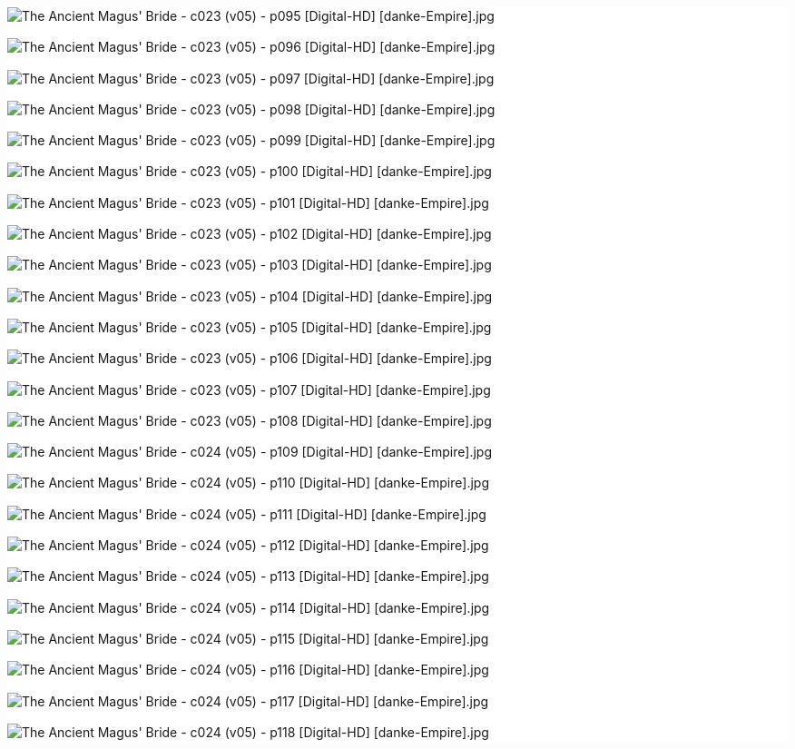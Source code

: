 ![The Ancient Magus' Bride - c023 (v05) - p095 [Digital-HD] [danke-Empire].jpg](https://wx1.sinaimg.cn/large/6a9fdecagy1fpafokye9lj21kw2921ky.jpg)

![The Ancient Magus' Bride - c023 (v05) - p096 [Digital-HD] [danke-Empire].jpg](https://wx1.sinaimg.cn/large/6a9fdecagy1fpafoxa1obj21kw2927wi.jpg)

![The Ancient Magus' Bride - c023 (v05) - p097 [Digital-HD] [danke-Empire].jpg](https://wx1.sinaimg.cn/large/6a9fdecagy1fpafpbpwn7j21kw292b2a.jpg)

![The Ancient Magus' Bride - c023 (v05) - p098 [Digital-HD] [danke-Empire].jpg](https://wx1.sinaimg.cn/large/6a9fdecagy1fpafpsrsb7j21kw292b2a.jpg)

![The Ancient Magus' Bride - c023 (v05) - p099 [Digital-HD] [danke-Empire].jpg](https://wx1.sinaimg.cn/large/6a9fdecagy1fpafq9c8saj21kw2927wi.jpg)

![The Ancient Magus' Bride - c023 (v05) - p100 [Digital-HD] [danke-Empire].jpg](https://wx1.sinaimg.cn/large/6a9fdecagy1fpafqmzmktj21kw292e82.jpg)

![The Ancient Magus' Bride - c023 (v05) - p101 [Digital-HD] [danke-Empire].jpg](https://wx1.sinaimg.cn/large/6a9fdecagy1fpafr32e30j21kw2927wi.jpg)

![The Ancient Magus' Bride - c023 (v05) - p102 [Digital-HD] [danke-Empire].jpg](https://wx1.sinaimg.cn/large/6a9fdecagy1fpafrduoc4j21kw2924qq.jpg)

![The Ancient Magus' Bride - c023 (v05) - p103 [Digital-HD] [danke-Empire].jpg](https://wx1.sinaimg.cn/large/6a9fdecagy1fpafrnw2fxj21kw292u0x.jpg)

![The Ancient Magus' Bride - c023 (v05) - p104 [Digital-HD] [danke-Empire].jpg](https://wx1.sinaimg.cn/large/6a9fdecagy1fpafrwreirj21kw292x6p.jpg)

![The Ancient Magus' Bride - c023 (v05) - p105 [Digital-HD] [danke-Empire].jpg](https://wx1.sinaimg.cn/large/6a9fdecagy1fpafs8fsf7j21kw292e82.jpg)

![The Ancient Magus' Bride - c023 (v05) - p106 [Digital-HD] [danke-Empire].jpg](https://wx1.sinaimg.cn/large/6a9fdecagy1fpafsltnzcj21kw2924qq.jpg)

![The Ancient Magus' Bride - c023 (v05) - p107 [Digital-HD] [danke-Empire].jpg](https://wx1.sinaimg.cn/large/6a9fdecagy1fpafsz1z8kj21kw292u0x.jpg)

![The Ancient Magus' Bride - c023 (v05) - p108 [Digital-HD] [danke-Empire].jpg](https://wx1.sinaimg.cn/large/6a9fdecagy1fpaft7tkx6j21kw292hdt.jpg)

![The Ancient Magus' Bride - c024 (v05) - p109 [Digital-HD] [danke-Empire].jpg](https://wx1.sinaimg.cn/large/6a9fdecagy1fpaftfiyt7j21kw292b29.jpg)

![The Ancient Magus' Bride - c024 (v05) - p110 [Digital-HD] [danke-Empire].jpg](https://wx1.sinaimg.cn/large/6a9fdecagy1fpaftvcm7cj21kw2921kz.jpg)

![The Ancient Magus' Bride - c024 (v05) - p111 [Digital-HD] [danke-Empire].jpg](https://wx1.sinaimg.cn/large/6a9fdecagy1fpafu6rdjaj21kw292e82.jpg)

![The Ancient Magus' Bride - c024 (v05) - p112 [Digital-HD] [danke-Empire].jpg](https://wx1.sinaimg.cn/large/6a9fdecagy1fpafugfbiqj21kw2921ky.jpg)

![The Ancient Magus' Bride - c024 (v05) - p113 [Digital-HD] [danke-Empire].jpg](https://wx1.sinaimg.cn/large/6a9fdecagy1fpafuppdqaj21kw292x6p.jpg)

![The Ancient Magus' Bride - c024 (v05) - p114 [Digital-HD] [danke-Empire].jpg](https://wx1.sinaimg.cn/large/6a9fdecagy1fpafuzf4exj21kw292x6p.jpg)

![The Ancient Magus' Bride - c024 (v05) - p115 [Digital-HD] [danke-Empire].jpg](https://wx1.sinaimg.cn/large/6a9fdecagy1fpafv9byzcj21kw2921ky.jpg)

![The Ancient Magus' Bride - c024 (v05) - p116 [Digital-HD] [danke-Empire].jpg](https://wx1.sinaimg.cn/large/6a9fdecagy1fpafvlqqskj21kw2927wi.jpg)

![The Ancient Magus' Bride - c024 (v05) - p117 [Digital-HD] [danke-Empire].jpg](https://wx1.sinaimg.cn/large/6a9fdecagy1fpafvu2i9bj21kw292u0x.jpg)

![The Ancient Magus' Bride - c024 (v05) - p118 [Digital-HD] [danke-Empire].jpg](https://wx1.sinaimg.cn/large/6a9fdecagy1fpafw5w1hcj21kw292qv5.jpg)
